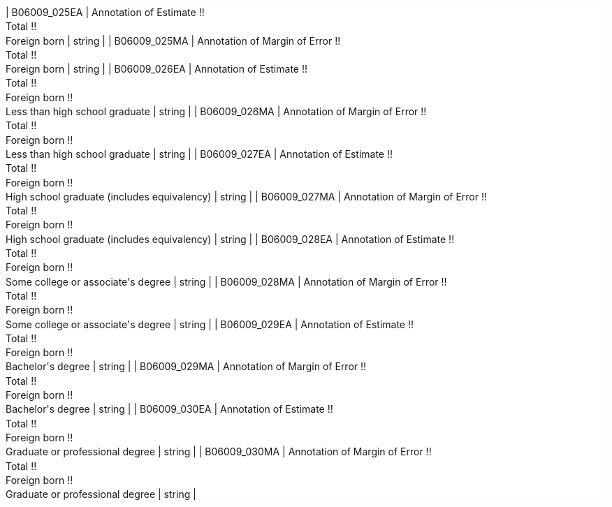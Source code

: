 | B06009_025EA | Annotation of Estimate !!<br>Total !!<br>Foreign born | string |
| B06009_025MA | Annotation of Margin of Error !!<br>Total !!<br>Foreign born | string |
| B06009_026EA | Annotation of Estimate !!<br>Total !!<br>Foreign born !!<br>Less than high school graduate | string |
| B06009_026MA | Annotation of Margin of Error !!<br>Total !!<br>Foreign born !!<br>Less than high school graduate | string |
| B06009_027EA | Annotation of Estimate !!<br>Total !!<br>Foreign born !!<br>High school graduate (includes equivalency) | string |
| B06009_027MA | Annotation of Margin of Error !!<br>Total !!<br>Foreign born !!<br>High school graduate (includes equivalency) | string |
| B06009_028EA | Annotation of Estimate !!<br>Total !!<br>Foreign born !!<br>Some college or associate's degree | string |
| B06009_028MA | Annotation of Margin of Error !!<br>Total !!<br>Foreign born !!<br>Some college or associate's degree | string |
| B06009_029EA | Annotation of Estimate !!<br>Total !!<br>Foreign born !!<br>Bachelor's degree | string |
| B06009_029MA | Annotation of Margin of Error !!<br>Total !!<br>Foreign born !!<br>Bachelor's degree | string |
| B06009_030EA | Annotation of Estimate !!<br>Total !!<br>Foreign born !!<br>Graduate or professional degree | string |
| B06009_030MA | Annotation of Margin of Error !!<br>Total !!<br>Foreign born !!<br>Graduate or professional degree | string |

